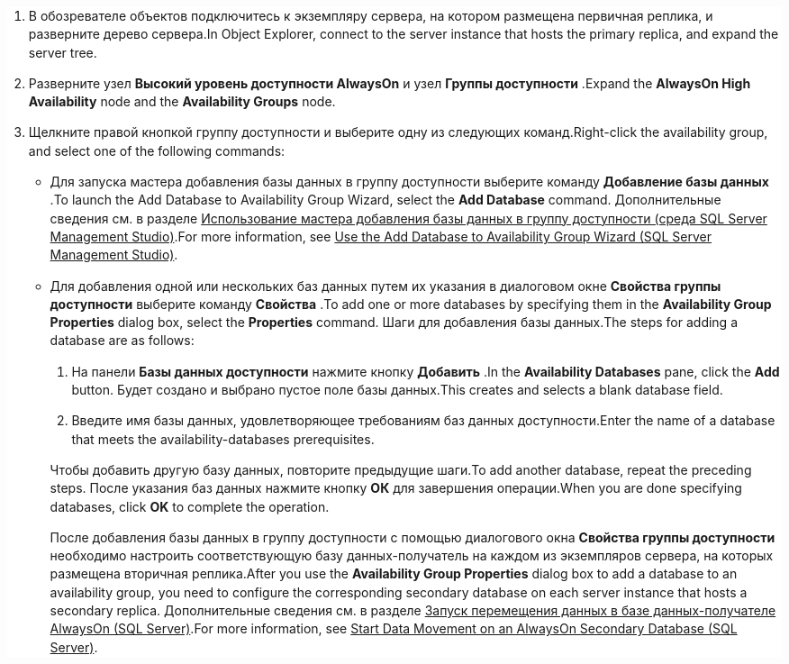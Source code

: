 1.  <span data-ttu-id="43660-121">В обозревателе объектов подключитесь к экземпляру сервера, на котором размещена первичная реплика, и разверните дерево сервера.</span><span class="sxs-lookup"><span data-stu-id="43660-121">In Object Explorer, connect to the server instance that hosts the primary replica, and expand the server tree.</span></span>  
  
2.  <span data-ttu-id="43660-122">Разверните узел **Высокий уровень доступности AlwaysOn** и узел **Группы доступности** .</span><span class="sxs-lookup"><span data-stu-id="43660-122">Expand the **AlwaysOn High Availability** node and the **Availability Groups** node.</span></span>  
  
3.  <span data-ttu-id="43660-123">Щелкните правой кнопкой группу доступности и выберите одну из следующих команд.</span><span class="sxs-lookup"><span data-stu-id="43660-123">Right-click the availability group, and select one of the following commands:</span></span>  
  
    -   <span data-ttu-id="43660-124">Для запуска мастера добавления базы данных в группу доступности выберите команду **Добавление базы данных** .</span><span class="sxs-lookup"><span data-stu-id="43660-124">To launch the Add Database to Availability Group Wizard, select the **Add Database** command.</span></span> <span data-ttu-id="43660-125">Дополнительные сведения см. в разделе [Использование мастера добавления базы данных в группу доступности (среда SQL Server Management Studio)](availability-group-add-database-to-group-wizard.md).</span><span class="sxs-lookup"><span data-stu-id="43660-125">For more information, see [Use the Add Database to Availability Group Wizard &#40;SQL Server Management Studio&#41;](availability-group-add-database-to-group-wizard.md).</span></span>  
  
    -   <span data-ttu-id="43660-126">Для добавления одной или нескольких баз данных путем их указания в диалоговом окне **Свойства группы доступности** выберите команду **Свойства** .</span><span class="sxs-lookup"><span data-stu-id="43660-126">To add one or more databases by specifying them in the **Availability Group Properties** dialog box, select the **Properties** command.</span></span> <span data-ttu-id="43660-127">Шаги для добавления базы данных.</span><span class="sxs-lookup"><span data-stu-id="43660-127">The steps for adding a database are as follows:</span></span>  
  
        1.  <span data-ttu-id="43660-128">На панели **Базы данных доступности** нажмите кнопку **Добавить** .</span><span class="sxs-lookup"><span data-stu-id="43660-128">In the **Availability Databases** pane, click the **Add** button.</span></span> <span data-ttu-id="43660-129">Будет создано и выбрано пустое поле базы данных.</span><span class="sxs-lookup"><span data-stu-id="43660-129">This creates and selects a blank database field.</span></span>  
  
        2.  <span data-ttu-id="43660-130">Введите имя базы данных, удовлетворяющее требованиям баз данных доступности.</span><span class="sxs-lookup"><span data-stu-id="43660-130">Enter the name of a database that meets the availability-databases prerequisites.</span></span>  
  
         <span data-ttu-id="43660-131">Чтобы добавить другую базу данных, повторите предыдущие шаги.</span><span class="sxs-lookup"><span data-stu-id="43660-131">To add another database, repeat the preceding steps.</span></span> <span data-ttu-id="43660-132">После указания баз данных нажмите кнопку **ОК** для завершения операции.</span><span class="sxs-lookup"><span data-stu-id="43660-132">When you are done specifying databases, click **OK** to complete the operation.</span></span>  
  
         <span data-ttu-id="43660-133">После добавления базы данных в группу доступности с помощью диалогового окна **Свойства группы доступности** необходимо настроить соответствующую базу данных-получатель на каждом из экземпляров сервера, на которых размещена вторичная реплика.</span><span class="sxs-lookup"><span data-stu-id="43660-133">After you use the **Availability Group Properties** dialog box to add a database to an availability group, you need to configure the corresponding secondary database on each server instance that hosts a secondary replica.</span></span> <span data-ttu-id="43660-134">Дополнительные сведения см. в разделе [Запуск перемещения данных в базе данных-получателе AlwaysOn (SQL Server)](start-data-movement-on-an-always-on-secondary-database-sql-server.md).</span><span class="sxs-lookup"><span data-stu-id="43660-134">For more information, see [Start Data Movement on an AlwaysOn Secondary Database &#40;SQL Server&#41;](start-data-movement-on-an-always-on-secondary-database-sql-server.md).</span></span>  
  